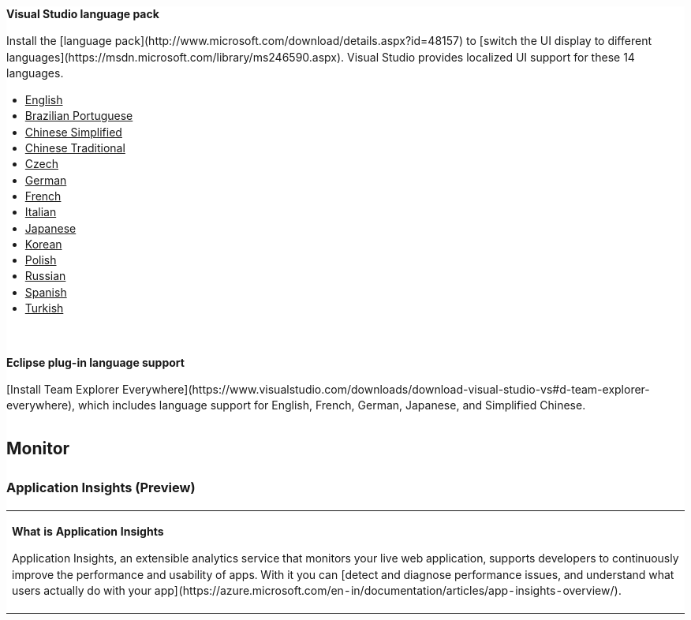 </td>
<td width="33%">

<p><b>Visual Studio language pack</b></p>
<p>Install the [language pack](http://www.microsoft.com/download/details.aspx?id=48157) to [switch the UI display to different languages](https://msdn.microsoft.com/library/ms246590.aspx).  Visual Studio provides localized UI support for these 14 languages.</p>
<ul>
<li><a href="http://msdn.microsoft.com/library/dd831853.aspx">English</a></li>
<li><a href="http://msdn.microsoft.com/pt-br/library/dd831853.aspx">Brazilian Portuguese</a></li>
<li><a href="http://msdn.microsoft.com/zh-cn/library/dd831853.aspx">Chinese Simplified</a></li>
<li><a href="http://msdn.microsoft.com/zh-tw/library/dd831853.aspx">Chinese Traditional</a></li>
<li><a href="http://msdn.microsoft.com/cs-cz/library/dd831853.aspx">Czech</a></li>
<li><a href="http://msdn.microsoft.com/de-de/library/dd831853.aspx">German</a></li>
<li><a href="http://msdn.microsoft.com/fr-fr/library/dd831853.aspx">French</a></li>
<li><a href="http://msdn.microsoft.com/it-it/library/dd831853.aspx">Italian</a></li>
<li><a href="http://msdn.microsoft.com/ja-jp/library/dd831853.aspx">Japanese</a></li>
<li><a href="http://msdn.microsoft.com/ko-kr/library/dd831853.aspx">Korean</a></li>
<li><a href="http://msdn.microsoft.com/pl-pl/library/dd831853.aspx">Polish</a></li>
<li><a href="http://msdn.microsoft.com/ru-ru/library/dd831853.aspx">Russian</a></li>
<li><a href="http://msdn.microsoft.com/es-es/library/dd831853.aspx">Spanish</a></li>
<li><a href="http://msdn.microsoft.com/tr-tr/library/dd831853.aspx">Turkish</a></li>
</ul>
<br/>

<p><b>Eclipse plug-in language support </b></p>
<p>[Install Team Explorer Everywhere](https://www.visualstudio.com/downloads/download-visual-studio-vs#d-team-explorer-everywhere), which includes language support for English, French, German, Japanese, and Simplified Chinese.   </p>

</td>
</tr>
</tbody>
</table>





<a id="monitor"></a>

## Monitor

<a id="app-insights"></a>

### Application Insights (Preview)

<table>
<tbody>
<tr valign="top">
<td width="33%">


<p><b>What is Application Insights</b></p>
<p>Application Insights, an extensible analytics service that monitors your live web application, supports developers to continuously improve the performance and usability of apps. With it you can [detect and diagnose performance issues, and understand what users actually do with your app](https://azure.microsoft.com/en-in/documentation/articles/app-insights-overview/). </p>
